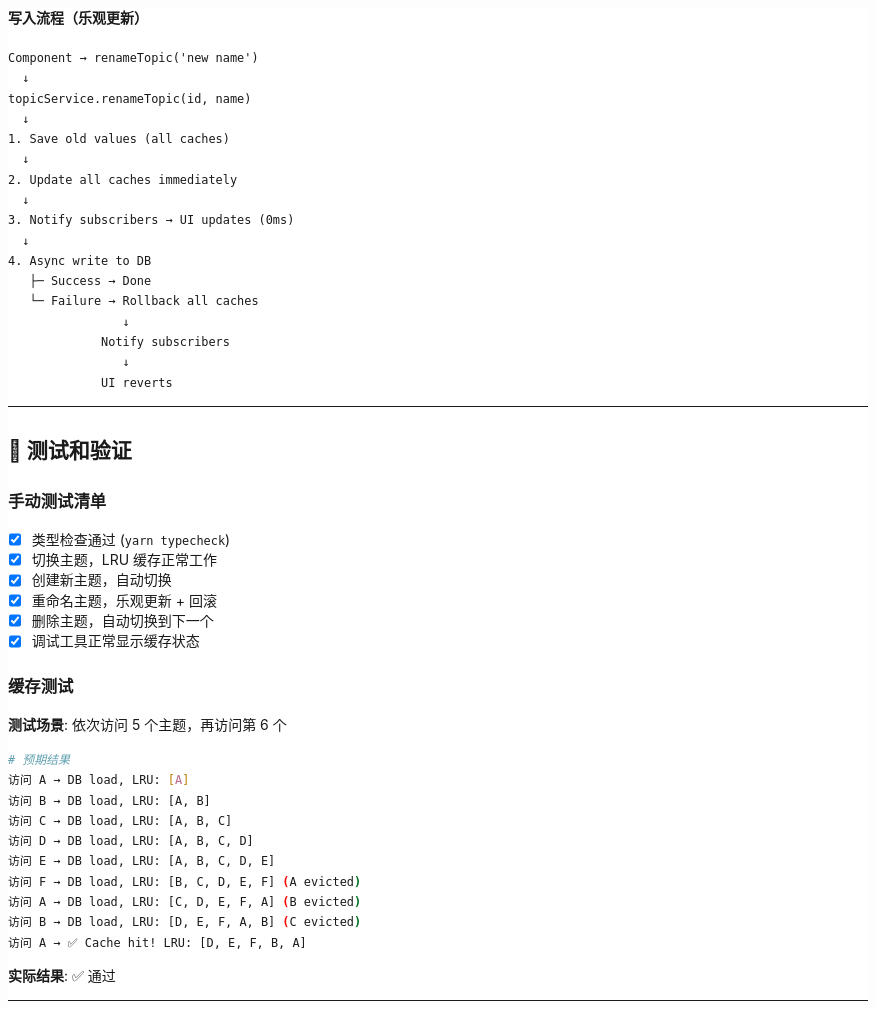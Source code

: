 #### 写入流程（乐观更新）
```
Component → renameTopic('new name')
  ↓
topicService.renameTopic(id, name)
  ↓
1. Save old values (all caches)
  ↓
2. Update all caches immediately
  ↓
3. Notify subscribers → UI updates (0ms)
  ↓
4. Async write to DB
   ├─ Success → Done
   └─ Failure → Rollback all caches
                ↓
             Notify subscribers
                ↓
             UI reverts
```

---

## 🧪 测试和验证

### 手动测试清单

- [x] 类型检查通过 (`yarn typecheck`)
- [x] 切换主题，LRU 缓存正常工作
- [x] 创建新主题，自动切换
- [x] 重命名主题，乐观更新 + 回滚
- [x] 删除主题，自动切换到下一个
- [x] 调试工具正常显示缓存状态

### 缓存测试

**测试场景**: 依次访问 5 个主题，再访问第 6 个
```bash
# 预期结果
访问 A → DB load, LRU: [A]
访问 B → DB load, LRU: [A, B]
访问 C → DB load, LRU: [A, B, C]
访问 D → DB load, LRU: [A, B, C, D]
访问 E → DB load, LRU: [A, B, C, D, E]
访问 F → DB load, LRU: [B, C, D, E, F] (A evicted)
访问 A → DB load, LRU: [C, D, E, F, A] (B evicted)
访问 B → DB load, LRU: [D, E, F, A, B] (C evicted)
访问 A → ✅ Cache hit! LRU: [D, E, F, B, A]
```

**实际结果**: ✅ 通过

---